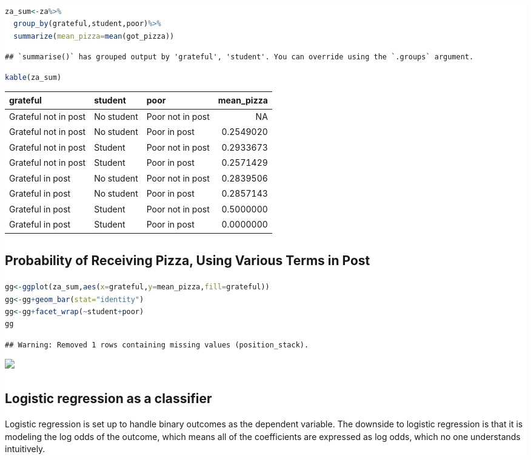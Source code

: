 ``` r
za_sum<-za%>%
  group_by(grateful,student,poor)%>%
  summarize(mean_pizza=mean(got_pizza))
```

    ## `summarise()` has grouped output by 'grateful', 'student'. You can override using the `.groups` argument.

``` r
kable(za_sum)
```

| grateful             | student    | poor             | mean\_pizza |
|:---------------------|:-----------|:-----------------|------------:|
| Grateful not in post | No student | Poor not in post |          NA |
| Grateful not in post | No student | Poor in post     |   0.2549020 |
| Grateful not in post | Student    | Poor not in post |   0.2933673 |
| Grateful not in post | Student    | Poor in post     |   0.2571429 |
| Grateful in post     | No student | Poor not in post |   0.2839506 |
| Grateful in post     | No student | Poor in post     |   0.2857143 |
| Grateful in post     | Student    | Poor not in post |   0.5000000 |
| Grateful in post     | Student    | Poor in post     |   0.0000000 |

## Probability of Receiving Pizza, Using Various Terms in Post

``` r
gg<-ggplot(za_sum,aes(x=grateful,y=mean_pizza,fill=grateful))
gg<-gg+geom_bar(stat="identity")
gg<-gg+facet_wrap(~student+poor)
gg
```

    ## Warning: Removed 1 rows containing missing values (position_stack).

![](08-classification_files/figure-gfm/unnamed-chunk-5-1.png)

## Logistic regression as a classifier

Logistic regression is set up to handle binary outcomes as the dependent
variable. The downside to logistic regression is that it is modeling the
log odds of the outcome, which means all of the coefficients are
expressed as log odds, which no one understands intuitively.
